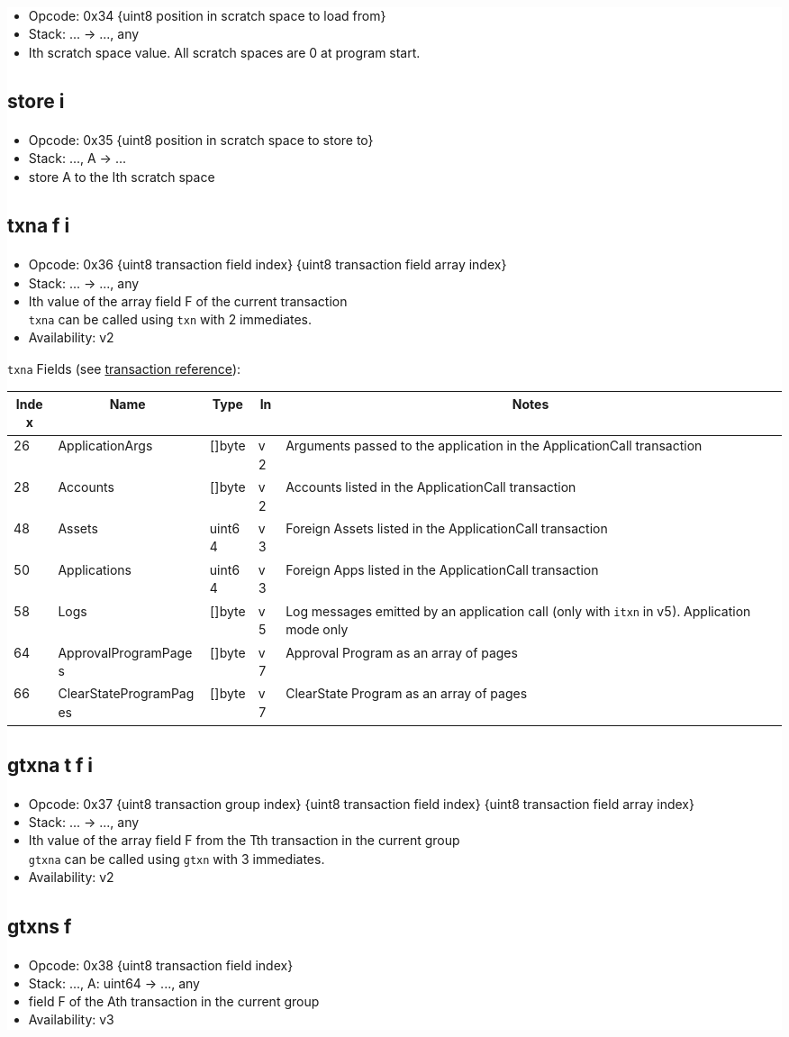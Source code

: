 - Opcode: 0x34 {uint8 position in scratch space to load from}
- Stack: ... &rarr; ..., any
- Ith scratch space value. All scratch spaces are 0 at program start.

## store i

- Opcode: 0x35 {uint8 position in scratch space to store to}
- Stack: ..., A &rarr; ...
- store A to the Ith scratch space

## txna f i

- Opcode: 0x36 {uint8 transaction field index} {uint8 transaction field array index}
- Stack: ... &rarr; ..., any
- Ith value of the array field F of the current transaction<br />`txna` can be called using `txn` with 2 immediates.
- Availability: v2

`txna` Fields (see [transaction reference](https://developer.algorand.org/docs/reference/transactions/)):

| Index | Name | Type | In | Notes |
| - | ------ | -- | - | --------- |
| 26 | ApplicationArgs | []byte | v2  | Arguments passed to the application in the ApplicationCall transaction |
| 28 | Accounts | []byte | v2  | Accounts listed in the ApplicationCall transaction |
| 48 | Assets | uint64 | v3  | Foreign Assets listed in the ApplicationCall transaction |
| 50 | Applications | uint64 | v3  | Foreign Apps listed in the ApplicationCall transaction |
| 58 | Logs | []byte | v5  | Log messages emitted by an application call (only with `itxn` in v5). Application mode only |
| 64 | ApprovalProgramPages | []byte | v7  | Approval Program as an array of pages |
| 66 | ClearStateProgramPages | []byte | v7  | ClearState Program as an array of pages |


## gtxna t f i

- Opcode: 0x37 {uint8 transaction group index} {uint8 transaction field index} {uint8 transaction field array index}
- Stack: ... &rarr; ..., any
- Ith value of the array field F from the Tth transaction in the current group<br />`gtxna` can be called using `gtxn` with 3 immediates.
- Availability: v2

## gtxns f

- Opcode: 0x38 {uint8 transaction field index}
- Stack: ..., A: uint64 &rarr; ..., any
- field F of the Ath transaction in the current group
- Availability: v3
